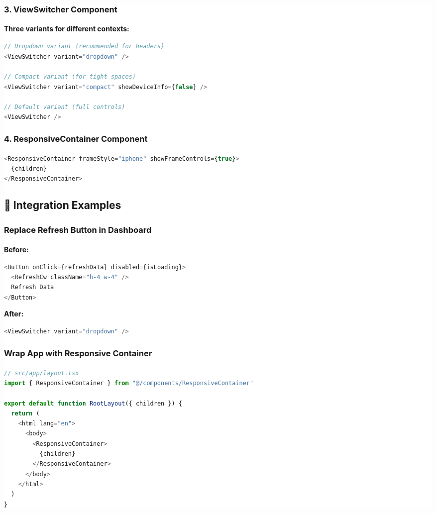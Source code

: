 ### 3. ViewSwitcher Component

**Three variants for different contexts:**

```typescript
// Dropdown variant (recommended for headers)
<ViewSwitcher variant="dropdown" />

// Compact variant (for tight spaces)
<ViewSwitcher variant="compact" showDeviceInfo={false} />

// Default variant (full controls)
<ViewSwitcher />
```

### 4. ResponsiveContainer Component

```typescript
<ResponsiveContainer frameStyle="iphone" showFrameControls={true}>
  {children}
</ResponsiveContainer>
```

## 🔧 Integration Examples

### Replace Refresh Button in Dashboard

**Before:**
```typescript
<Button onClick={refreshData} disabled={isLoading}>
  <RefreshCw className="h-4 w-4" />
  Refresh Data
</Button>
```

**After:**
```typescript
<ViewSwitcher variant="dropdown" />
```

### Wrap App with Responsive Container

```typescript
// src/app/layout.tsx
import { ResponsiveContainer } from "@/components/ResponsiveContainer"

export default function RootLayout({ children }) {
  return (
    <html lang="en">
      <body>
        <ResponsiveContainer>
          {children}
        </ResponsiveContainer>
      </body>
    </html>
  )
}
```
